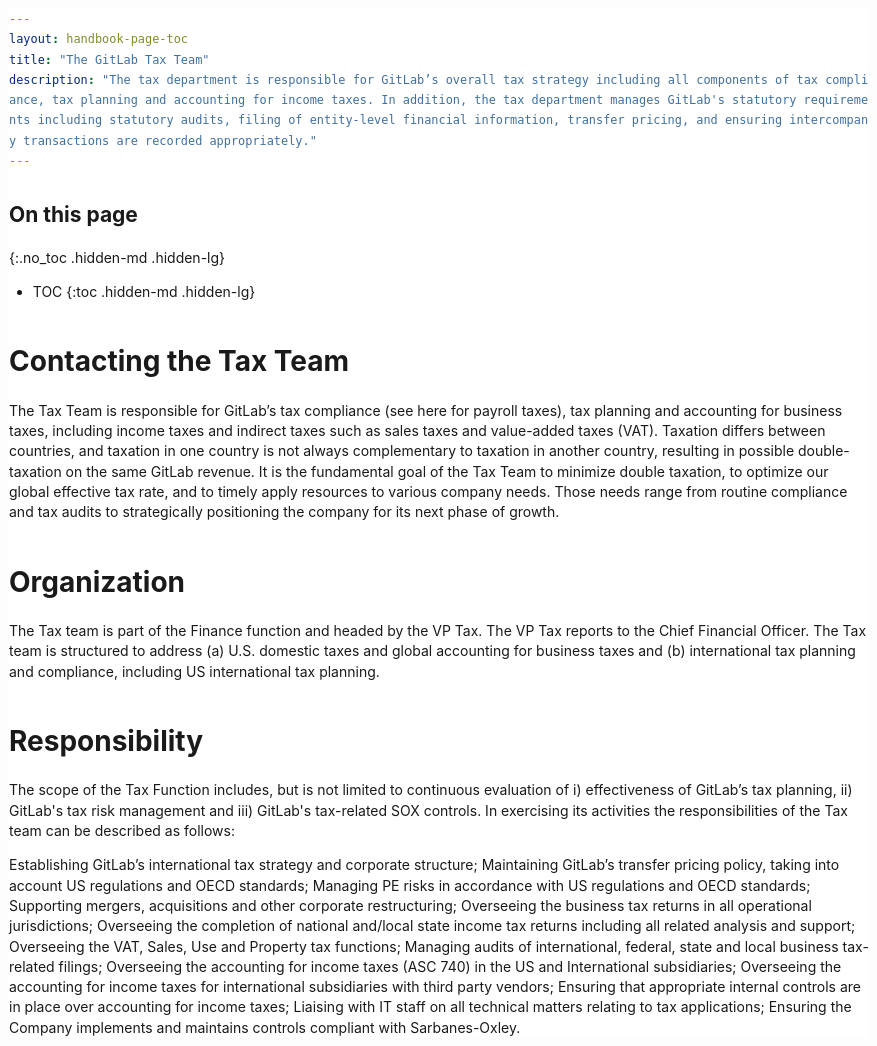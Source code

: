 ```yaml
---
layout: handbook-page-toc
title: "The GitLab Tax Team"
description: "The tax department is responsible for GitLab’s overall tax strategy including all components of tax compliance, tax planning and accounting for income taxes. In addition, the tax department manages GitLab's statutory requirements including statutory audits, filing of entity-level financial information, transfer pricing, and ensuring intercompany transactions are recorded appropriately."
---
```


## On this page
{:.no_toc .hidden-md .hidden-lg}

- TOC
{:toc .hidden-md .hidden-lg}

# Contacting the Tax Team

The Tax Team is responsible for GitLab’s tax compliance (see here for payroll taxes), tax planning and accounting for business taxes, including income taxes and indirect taxes such as sales taxes and value-added taxes (VAT). Taxation differs between countries, and taxation in one country is not always complementary to taxation in another country, resulting in possible double-taxation on the same GitLab revenue. It is the fundamental goal of the Tax Team to minimize double taxation, to optimize our global effective tax rate, and to timely apply resources to various company needs. Those needs range from routine compliance and tax audits to strategically positioning the company for its next phase of growth.

# Organization
The Tax team is part of the Finance function and headed by the VP Tax. The VP Tax reports to the Chief Financial Officer. The Tax team is structured to address (a) U.S. domestic taxes and global accounting for business taxes and (b) international tax planning and compliance, including US international tax planning.

# Responsibility

The scope of the Tax Function includes, but is not limited to continuous evaluation of i) effectiveness of GitLab’s tax planning, ii) GitLab's tax risk management and iii) GitLab's tax-related SOX controls. In exercising its activities the responsibilities of the Tax team can be described as follows:

Establishing GitLab’s international tax strategy and corporate structure;
Maintaining GitLab’s transfer pricing policy, taking into account US regulations and OECD standards;
Managing PE risks in accordance with US regulations and OECD standards;
Supporting mergers, acquisitions and other corporate restructuring;
Overseeing the business tax returns in all operational jurisdictions;
Overseeing the completion of national and/local state income tax returns including all related analysis and support;
Overseeing the VAT, Sales, Use and Property tax functions;
Managing audits of international, federal, state and local business tax-related filings;
Overseeing the accounting for income taxes (ASC 740) in the US and International subsidiaries;
Overseeing the accounting for income taxes for international subsidiaries with third party vendors;
Ensuring that appropriate internal controls are in place over accounting for income taxes;
Liaising with IT staff on all technical matters relating to tax applications;
Ensuring the Company implements and maintains controls compliant with Sarbanes-Oxley.
